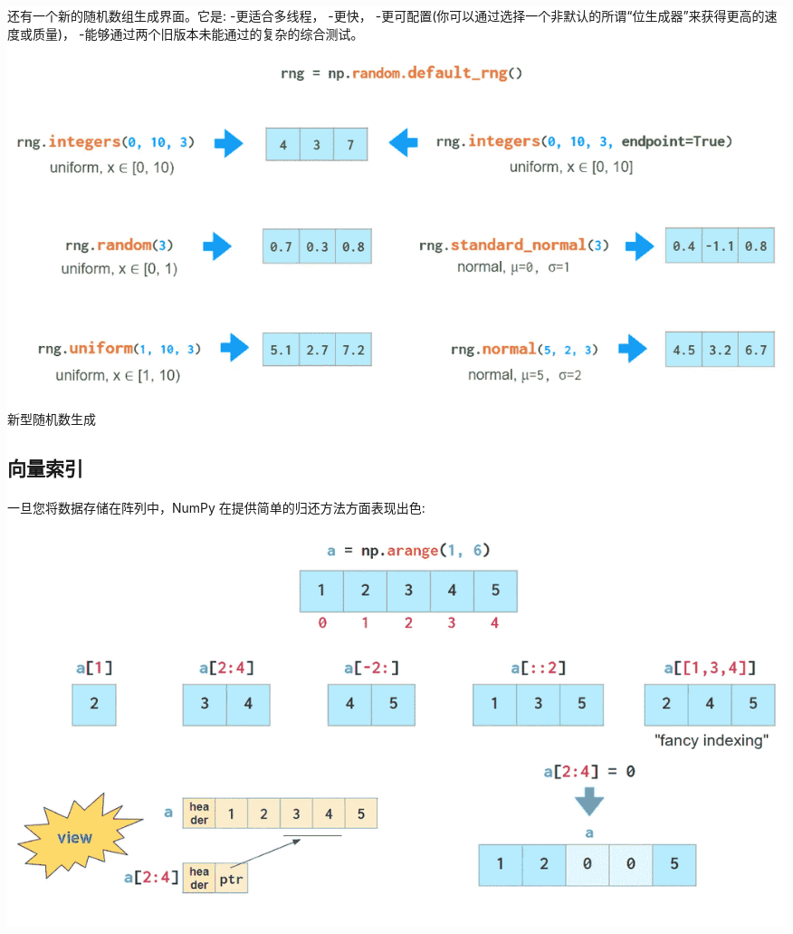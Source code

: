 还有一个新的随机数组生成界面。它是:
-更适合多线程，
-更快，
-更可配置(你可以通过选择一个非默认的所谓“位生成器”来获得更高的速度或质量)，
-能够通过两个旧版本未能通过的复杂的综合测试。

![](img/ff24f9c89e70e646682e2c31fb72f2f0.png)

新型随机数生成

## 向量索引

一旦您将数据存储在阵列中，NumPy 在提供简单的归还方法方面表现出色:

![](img/c0e871e4d8a9639cd9dfd23b380e2f33.png)
